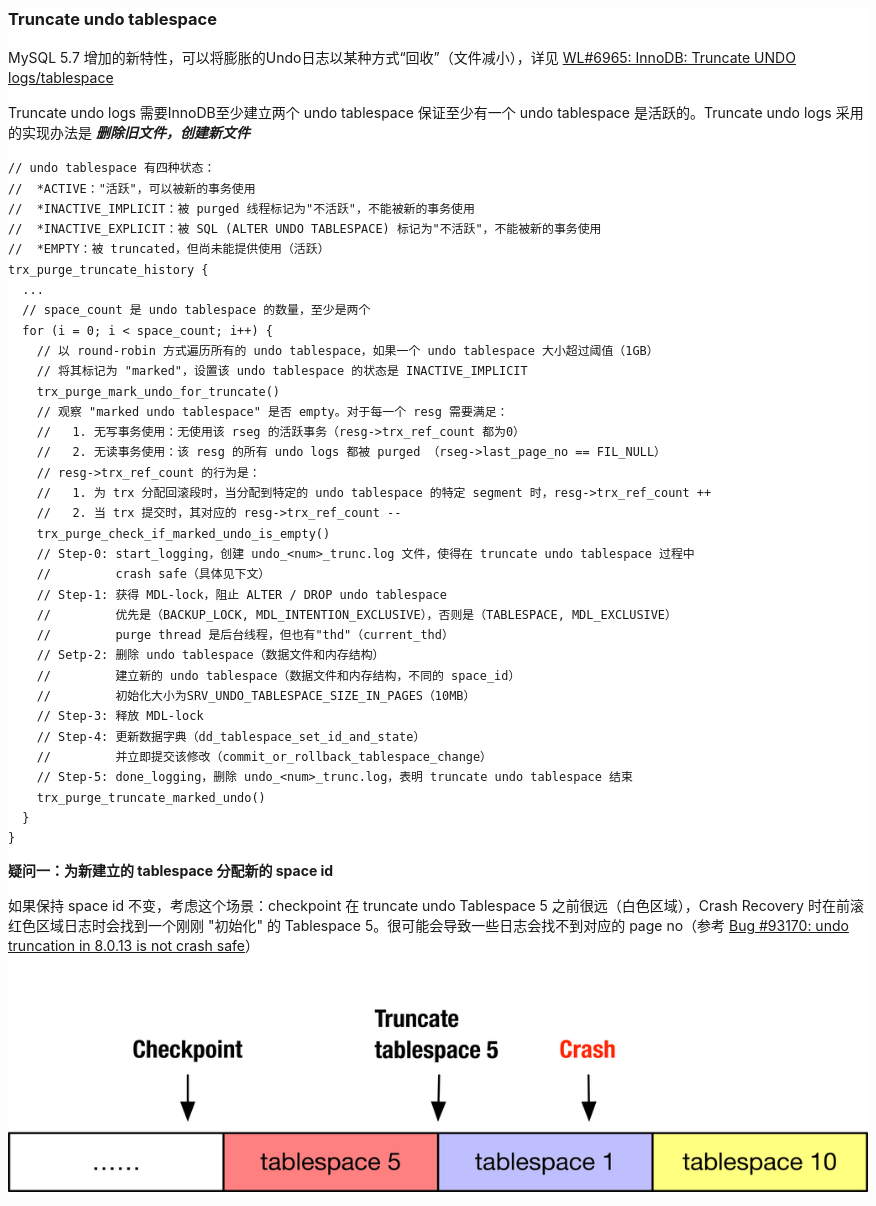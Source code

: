### Truncate undo tablespace

MySQL 5.7 增加的新特性，可以将膨胀的Undo日志以某种方式“回收”（文件减小），详见 [WL#6965: InnoDB: Truncate UNDO logs/tablespace](https://dev.mysql.com/worklog/task/?id=6965) 

Truncate undo logs 需要InnoDB至少建立两个 undo tablespace 保证至少有一个 undo tablespace 是活跃的。Truncate undo logs 采用的实现办法是 _**删除旧文件，创建新文件**_

```plain
// undo tablespace 有四种状态：
//  *ACTIVE："活跃"，可以被新的事务使用
//  *INACTIVE_IMPLICIT：被 purged 线程标记为"不活跃"，不能被新的事务使用
//  *INACTIVE_EXPLICIT：被 SQL (ALTER UNDO TABLESPACE) 标记为"不活跃"，不能被新的事务使用
//  *EMPTY：被 truncated，但尚未能提供使用（活跃）
trx_purge_truncate_history {
  ...
  // space_count 是 undo tablespace 的数量，至少是两个
  for (i = 0; i < space_count; i++) {
    // 以 round-robin 方式遍历所有的 undo tablespace，如果一个 undo tablespace 大小超过阈值（1GB）
    // 将其标记为 "marked"，设置该 undo tablespace 的状态是 INACTIVE_IMPLICIT
    trx_purge_mark_undo_for_truncate()
    // 观察 "marked undo tablespace" 是否 empty。对于每一个 resg 需要满足：
    //   1. 无写事务使用：无使用该 rseg 的活跃事务（resg->trx_ref_count 都为0）
    //   2. 无读事务使用：该 resg 的所有 undo logs 都被 purged （rseg->last_page_no == FIL_NULL）
    // resg->trx_ref_count 的行为是：
    //   1. 为 trx 分配回滚段时，当分配到特定的 undo tablespace 的特定 segment 时，resg->trx_ref_count ++
    //   2. 当 trx 提交时，其对应的 resg->trx_ref_count --
    trx_purge_check_if_marked_undo_is_empty()
    // Step-0: start_logging，创建 undo_<num>_trunc.log 文件，使得在 truncate undo tablespace 过程中
    //         crash safe（具体见下文）
    // Step-1: 获得 MDL-lock，阻止 ALTER / DROP undo tablespace
    //         优先是（BACKUP_LOCK, MDL_INTENTION_EXCLUSIVE），否则是（TABLESPACE, MDL_EXCLUSIVE）
    //         purge thread 是后台线程，但也有"thd"（current_thd）
    // Setp-2: 删除 undo tablespace（数据文件和内存结构）
    //         建立新的 undo tablespace（数据文件和内存结构，不同的 space_id）
    //         初始化大小为SRV_UNDO_TABLESPACE_SIZE_IN_PAGES（10MB）
    // Step-3: 释放 MDL-lock
    // Step-4: 更新数据字典（dd_tablespace_set_id_and_state）
    //         并立即提交该修改（commit_or_rollback_tablespace_change）
    // Step-5: done_logging，删除 undo_<num>_trunc.log，表明 truncate undo tablespace 结束
    trx_purge_truncate_marked_undo()
  }
}
```

**疑问一：为新建立的 tablespace 分配新的 space id**

如果保持 space id 不变，考虑这个场景：checkpoint 在 truncate undo Tablespace 5 之前很远（白色区域），Crash Recovery 时在前滚红色区域日志时会找到一个刚刚 "初始化" 的 Tablespace 5。很可能会导致一些日志会找不到对应的 page no（参考 [Bug #93170: undo truncation in 8.0.13 is not crash safe](https://bugs.mysql.com/bug.php?spm=a2c4e.11153940.blogcont689955.11.7be727f7BMhh8t&id=93170)）

              ![](assets/1590975885-f135c6d509e994f3aafe3fd31465aad8.png)
